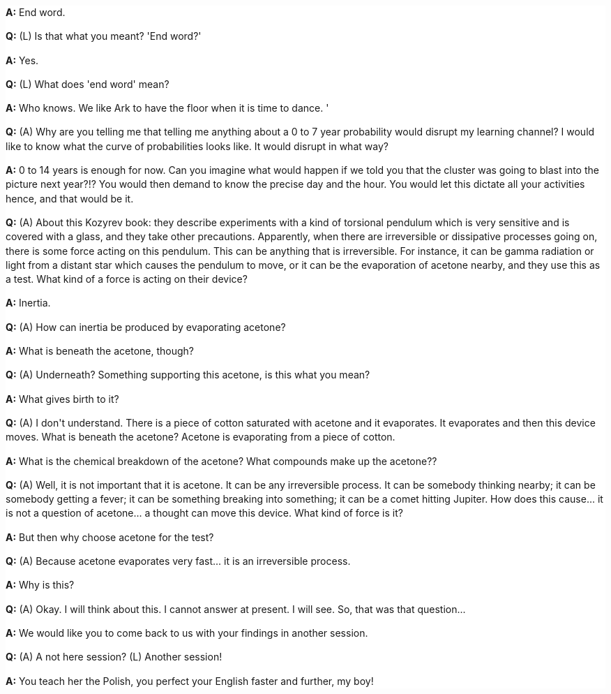 **A:** End word.

**Q:** (L) Is that what you meant? 'End word?'

**A:** Yes.

**Q:** (L) What does 'end word' mean?

**A:** Who knows. We like Ark to have the floor when it is time to dance. '

**Q:** (A) Why are you telling me that telling me anything about a 0 to 7 year probability would disrupt my learning channel? I would like to know what the curve of probabilities looks like. It would disrupt in what way?

**A:** 0 to 14 years is enough for now. Can you imagine what would happen if we told you that the cluster was going to blast into the picture next year?!? You would then demand to know the precise day and the hour. You would let this dictate all your activities hence, and that would be it.

**Q:** (A) About this Kozyrev book: they describe experiments with a kind of torsional pendulum which is very sensitive and is covered with a glass, and they take other precautions. Apparently, when there are irreversible or dissipative processes going on, there is some force acting on this pendulum. This can be anything that is irreversible. For instance, it can be gamma radiation or light from a distant star which causes the pendulum to move, or it can be the evaporation of acetone nearby, and they use this as a test. What kind of a force is acting on their device?

**A:** Inertia.

**Q:** (A) How can inertia be produced by evaporating acetone?

**A:** What is beneath the acetone, though?

**Q:** (A) Underneath? Something supporting this acetone, is this what you mean?

**A:** What gives birth to it?

**Q:** (A) I don't understand. There is a piece of cotton saturated with acetone and it evaporates. It evaporates and then this device moves. What is beneath the acetone? Acetone is evaporating from a piece of cotton.

**A:** What is the chemical breakdown of the acetone? What compounds make up the acetone??

**Q:** (A) Well, it is not important that it is acetone. It can be any irreversible process. It can be somebody thinking nearby; it can be somebody getting a fever; it can be something breaking into something; it can be a comet hitting Jupiter. How does this cause... it is not a question of acetone... a thought can move this device. What kind of force is it?

**A:** But then why choose acetone for the test?

**Q:** (A) Because acetone evaporates very fast... it is an irreversible process.

**A:** Why is this?

**Q:** (A) Okay. I will think about this. I cannot answer at present. I will see. So, that was that question...

**A:** We would like you to come back to us with your findings in another session.

**Q:** (A) A not here session? (L) Another session!

**A:** You teach her the Polish, you perfect your English faster and further, my boy!
